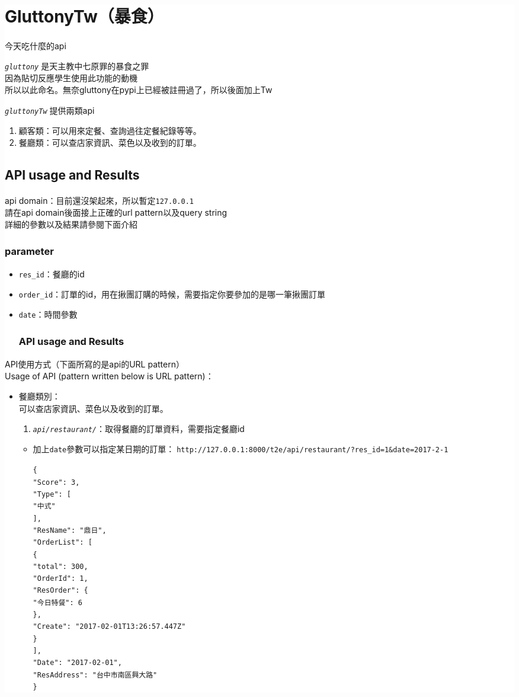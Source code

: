# GluttonyTw（暴食）

今天吃什麼的api

_`gluttony`_ 是天主教中七原罪的暴食之罪<br>
因為貼切反應學生使用此功能的動機<br>
所以以此命名。無奈gluttony在pypi上已經被註冊過了，所以後面加上Tw

_`gluttonyTw`_ 提供兩類api

1. 顧客類：可以用來定餐、查詢過往定餐紀錄等等。
2. 餐廳類：可以查店家資訊、菜色以及收到的訂單。

## API usage and Results

api domain：目前還沒架起來，所以暫定`127.0.0.1`<br>
請在api domain後面接上正確的url pattern以及query string<br>
詳細的參數以及結果請參閱下面介紹

### parameter

- `res_id`：餐廳的id
- `order_id`：訂單的id，用在揪團訂購的時候，需要指定你要參加的是哪一筆揪團訂單
- `date`：時間參數

  ### API usage and Results

API使用方式（下面所寫的是api的URL pattern）<br>
Usage of API (pattern written below is URL pattern)：

- 餐廳類別：<br>
  可以查店家資訊、菜色以及收到的訂單。

  1. _`api/restaurant/`_：取得餐廳的訂單資料，需要指定餐廳id

    - 加上`date`參數可以指定某日期的訂單： `http://127.0.0.1:8000/t2e/api/restaurant/?res_id=1&date=2017-2-1`

      ```
      {
      "Score": 3,
      "Type": [
      "中式"
      ],
      "ResName": "鼎日",
      "OrderList": [
      {
      "total": 300,
      "OrderId": 1,
      "ResOrder": {
      "今日特餐": 6
      },
      "Create": "2017-02-01T13:26:57.447Z"
      }
      ],
      "Date": "2017-02-01",
      "ResAddress": "台中市南區興大路"
      }
      ```

